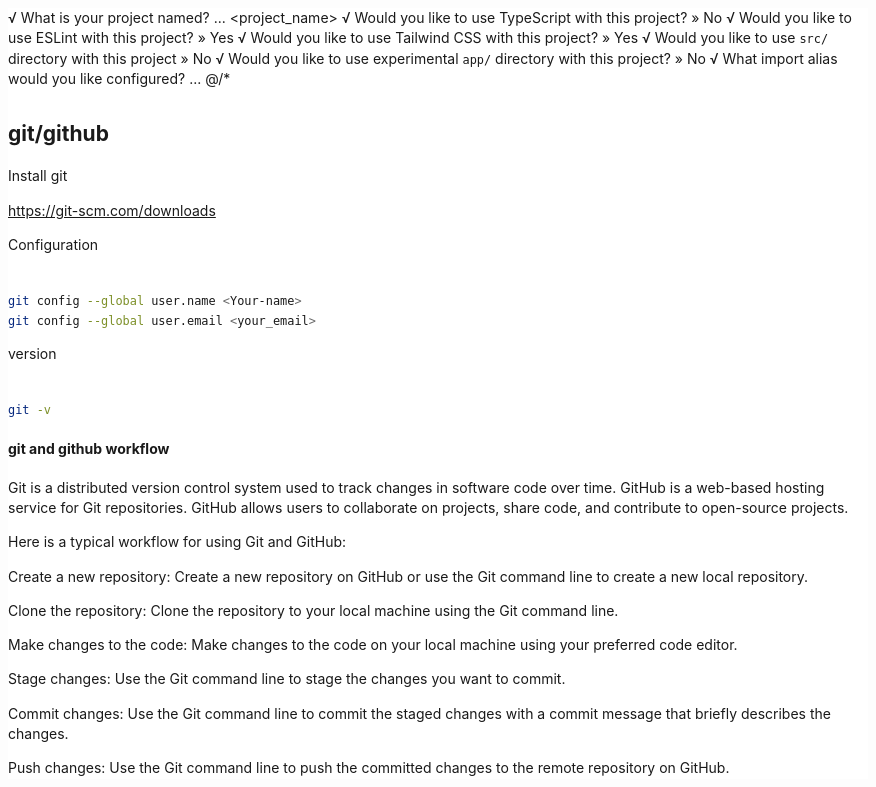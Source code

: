 √ What is your project named? ... <project_name>
√ Would you like to use TypeScript with this project? » No
√ Would you like to use ESLint with this project? » Yes
√ Would you like to use Tailwind CSS with this project? » Yes
√ Would you like to use `src/` directory with this project » No
√ Would you like to use experimental `app/` directory with this project?  » No
√ What import alias would you like configured? ... @/* 


## git/github

Install git 

https://git-scm.com/downloads

Configuration

```bash

git config --global user.name <Your-name>
git config --global user.email <your_email>

```

version

```bash

git -v

```

#### git and github workflow

Git is a distributed version control system used to track changes in software code over time. GitHub is a web-based hosting service for Git repositories. GitHub allows users to collaborate on projects, share code, and contribute to open-source projects.

Here is a typical workflow for using Git and GitHub:

Create a new repository:
Create a new repository on GitHub or use the Git command line to create a new local repository.

Clone the repository:
Clone the repository to your local machine using the Git command line.

Make changes to the code:
Make changes to the code on your local machine using your preferred code editor.

Stage changes:
Use the Git command line to stage the changes you want to commit.

Commit changes:
Use the Git command line to commit the staged changes with a commit message that briefly describes the changes.

Push changes:
Use the Git command line to push the committed changes to the remote repository on GitHub.

